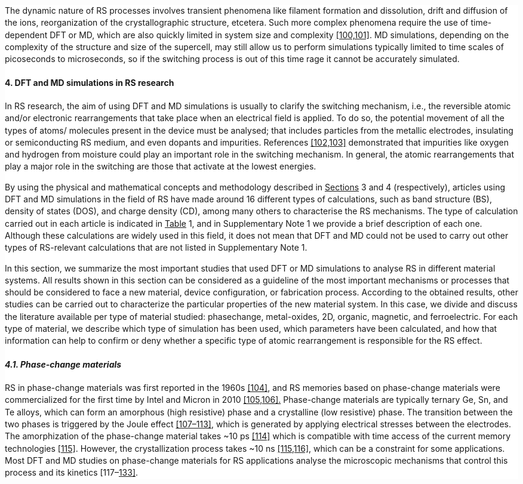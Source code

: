 The dynamic nature of RS processes involves transient phenomena like filament formation and dissolution, drift and diffusion of the ions, reorganization of the crystallographic structure, etcetera. Such more complex phenomena require the use of time-dependent DFT or MD, which are also quickly limited in system size and complexity [\[100,101\]](#page-25-0). MD simulations, depending on the complexity of the structure and size of the supercell, may still allow us to perform simulations typically limited to time scales of picoseconds to microseconds, so if the switching process is out of this time rage it cannot be accurately simulated.

#### **4. DFT and MD simulations in RS research**

In RS research, the aim of using DFT and MD simulations is usually to clarify the switching mechanism, i.e., the reversible atomic and/or electronic rearrangements that take place when an electrical field is applied. To do so, the potential movement of all the types of atoms/ molecules present in the device must be analysed; that includes particles from the metallic electrodes, insulating or semiconducting RS medium, and even dopants and impurities. References [\[102,103\]](#page-25-0) demonstrated that impurities like oxygen and hydrogen from moisture could play an important role in the switching mechanism. In general, the atomic rearrangements that play a major role in the switching are those that activate at the lowest energies.

By using the physical and mathematical concepts and methodology described in [Sections](#page-6-0) 3 and 4 (respectively), articles using DFT and MD simulations in the field of RS have made around 16 different types of calculations, such as band structure (BS), density of states (DOS), and charge density (CD), among many others to characterise the RS mechanisms. The type of calculation carried out in each article is indicated in [Table](#page-3-0) 1, and in Supplementary Note 1 we provide a brief description of each one. Although these calculations are widely used in this field, it does not mean that DFT and MD could not be used to carry out other types of RS-relevant calculations that are not listed in Supplementary Note 1.

In this section, we summarize the most important studies that used DFT or MD simulations to analyse RS in different material systems. All results shown in this section can be considered as a guideline of the most important mechanisms or processes that should be considered to face a new material, device configuration, or fabrication process. According to the obtained results, other studies can be carried out to characterize the particular properties of the new material system. In this case, we divide and discuss the literature available per type of material studied: phasechange, metal-oxides, 2D, organic, magnetic, and ferroelectric. For each type of material, we describe which type of simulation has been used, which parameters have been calculated, and how that information can help to confirm or deny whether a specific type of atomic rearrangement is responsible for the RS effect.

#### *4.1. Phase-change materials*

RS in phase-change materials was first reported in the 1960s [\[104\]](#page-25-0), and RS memories based on phase-change materials were commercialized for the first time by Intel and Micron in 2010 [\[105,106\].](#page-25-0) Phase-change materials are typically ternary Ge, Sn, and Te alloys, which can form an amorphous (high resistive) phase and a crystalline (low resistive) phase. The transition between the two phases is triggered by the Joule effect [\[107–113\]](#page-25-0), which is generated by applying electrical stresses between the electrodes. The amorphization of the phase-change material takes ~10 ps [\[114\]](#page-25-0) which is compatible with time access of the current memory technologies [\[115\]](#page-25-0). However, the crystallization process takes ~10 ns [\[115,116\]](#page-25-0), which can be a constraint for some applications. Most DFT and MD studies on phase-change materials for RS applications analyse the microscopic mechanisms that control this process and its kinetics [117–[133\]](#page-25-0).
